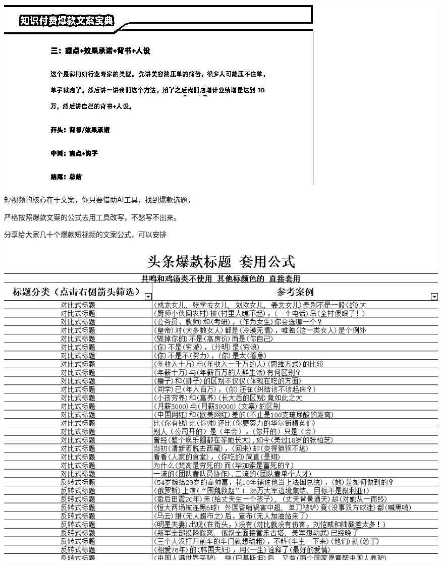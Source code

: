 ![](img/159d576d2b9c914a8c00fded10901814.png)

短视频的核心在于文案，你只要借助AI工具，找到爆款选题，

严格按照爆款文案的公式去用工具改写，不愁写不出来。

分享给大家几十个爆款短视频的文案公式，可以安排

![](img/ca1b60f7937cef202392ba552810a65b.png)
